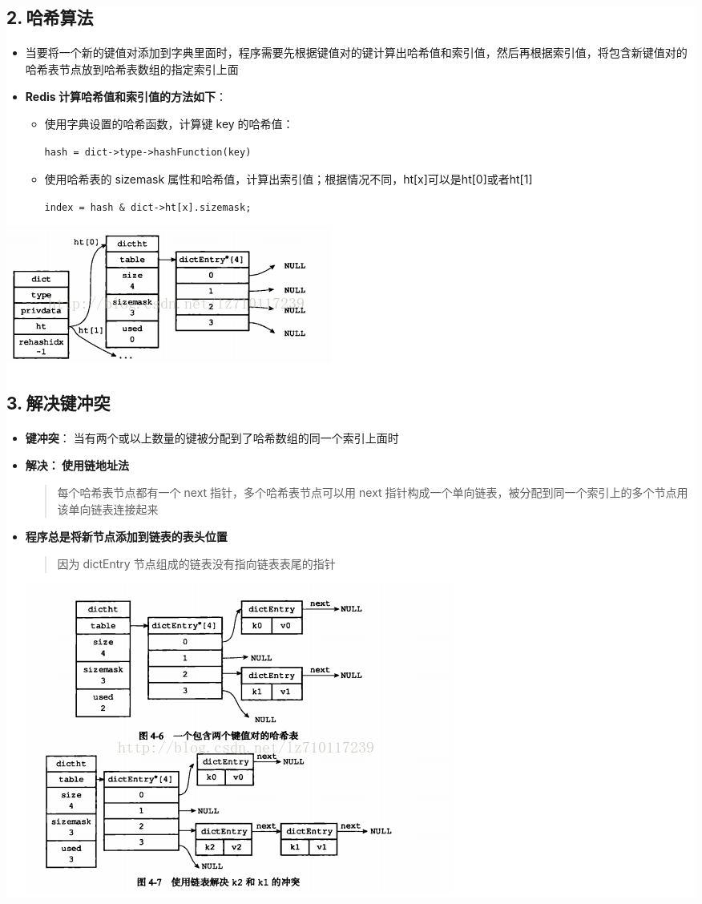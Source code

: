 ## 2. 哈希算法

- 当要将一个新的键值对添加到字典里面时，程序需要先根据键值对的键计算出哈希值和索引值，然后再根据索引值，将包含新键值对的哈希表节点放到哈希表数组的指定索引上面

- **Redis 计算哈希值和索引值的方法如下**：

  - 使用字典设置的哈希函数，计算键 key 的哈希值： 

    `hash = dict->type->hashFunction(key)`

  - 使用哈希表的 sizemask 属性和哈希值，计算出索引值；根据情况不同，ht[x]可以是ht[0]或者ht[1]

    `index = hash & dict->ht[x].sizemask;`

![](../../pics/redis/redisG3_4.png)

## 3. 解决键冲突

- **键冲突**： 当有两个或以上数量的键被分配到了哈希数组的同一个索引上面时

- **解决： 使用链地址法**

  > 每个哈希表节点都有一个 next 指针，多个哈希表节点可以用 next 指针构成一个单向链表，被分配到同一个索引上的多个节点用该单向链表连接起来

- **程序总是将新节点添加到链表的表头位置**

  > 因为 dictEntry 节点组成的链表没有指向链表表尾的指针

  ![](../../pics/redis/redisG3_5.png)
